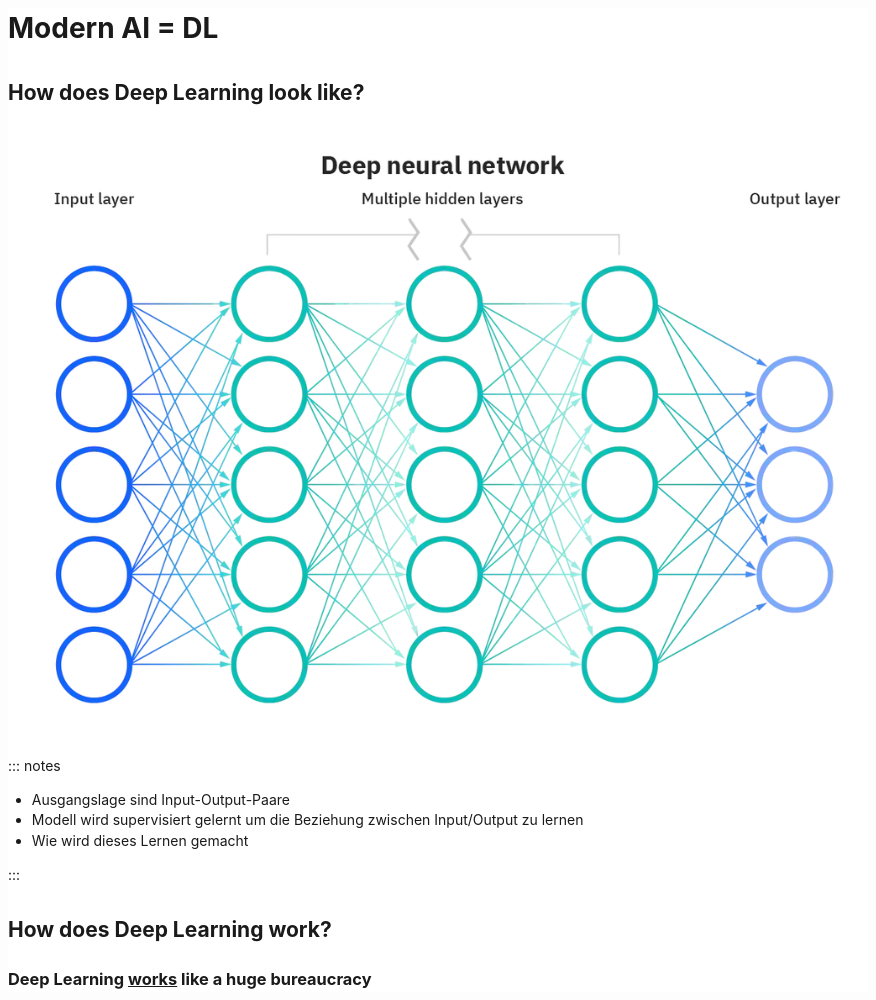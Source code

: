 # Modern AI = DL

## How does Deep Learning look like?

![Simplified illustration of a Neural Network. Arrows are weights.](../images/neural_network.png)

::: notes

- Ausgangslage sind Input-Output-Paare
- Modell wird supervisiert gelernt um die Beziehung zwischen Input/Output zu lernen
- Wie wird dieses Lernen gemacht

:::



## How does Deep Learning work?

### Deep Learning [works](https://thinc.ai/docs/backprop101) like a huge bureaucracy
